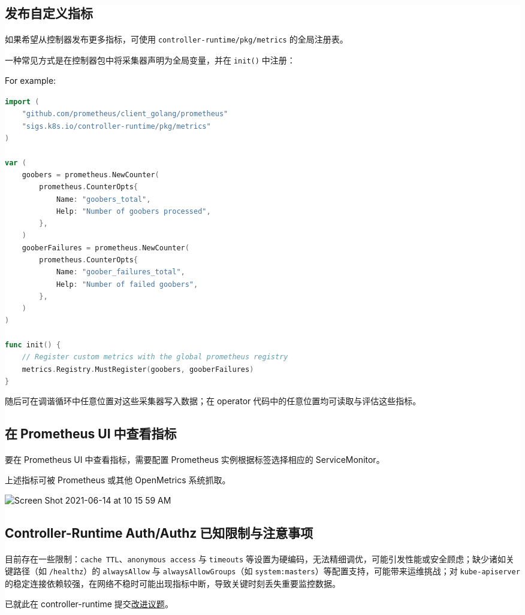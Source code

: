 ## 发布自定义指标

如果希望从控制器发布更多指标，可使用 `controller-runtime/pkg/metrics` 的全局注册表。

一种常见方式是在控制器包中将采集器声明为全局变量，并在 `init()` 中注册：

For example:

```go
import (
    "github.com/prometheus/client_golang/prometheus"
    "sigs.k8s.io/controller-runtime/pkg/metrics"
)

var (
    goobers = prometheus.NewCounter(
        prometheus.CounterOpts{
            Name: "goobers_total",
            Help: "Number of goobers processed",
        },
    )
    gooberFailures = prometheus.NewCounter(
        prometheus.CounterOpts{
            Name: "goober_failures_total",
            Help: "Number of failed goobers",
        },
    )
)

func init() {
    // Register custom metrics with the global prometheus registry
    metrics.Registry.MustRegister(goobers, gooberFailures)
}
```

随后可在调谐循环中任意位置对这些采集器写入数据；在 operator 代码中的任意位置均可读取与评估这些指标。

<aside class="note">
<h1>在 Prometheus UI 中查看指标</h1>

要在 Prometheus UI 中查看指标，需要配置 Prometheus 实例根据标签选择相应的 ServiceMonitor。

</aside>

上述指标可被 Prometheus 或其他 OpenMetrics 系统抓取。

![Screen Shot 2021-06-14 at 10 15 59 AM](https://user-images.githubusercontent.com/37827279/121932262-8843cd80-ccf9-11eb-9c8e-98d0eda80169.png)

<aside class="note">
<h1>Controller-Runtime Auth/Authz 已知限制与注意事项</h1>

目前存在一些限制：`cache TTL`、`anonymous access` 与 `timeouts` 等设置为硬编码，无法精细调优，可能引发性能或安全顾虑；缺少诸如关键路径（如 `/healthz`）的 `alwaysAllow` 与 `alwaysAllowGroups`（如 `system:masters`）等配置支持，可能带来运维挑战；对 `kube-apiserver` 的稳定连接依赖较强，在网络不稳时可能出现指标中断，导致关键时刻丢失重要监控数据。

已就此在 controller-runtime 提交[改进议题](https://github.com/kubernetes-sigs/controller-runtime/issues/2781)。
</aside>

